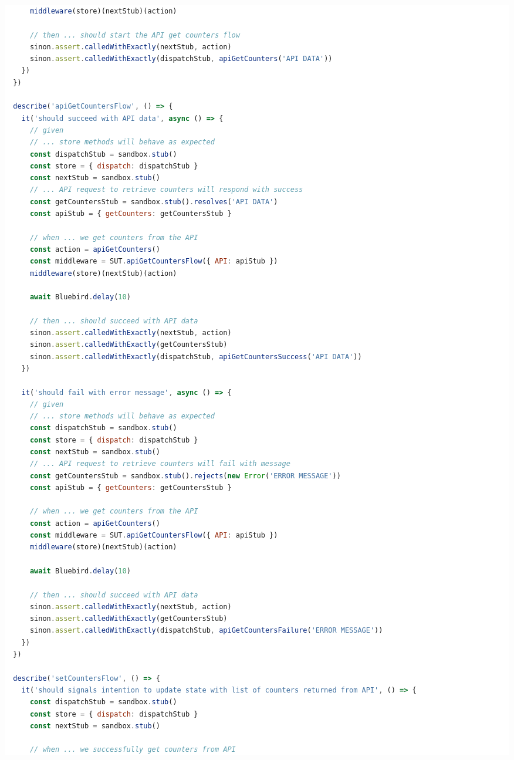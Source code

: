 ```javascript
      middleware(store)(nextStub)(action)

      // then ... should start the API get counters flow
      sinon.assert.calledWithExactly(nextStub, action)
      sinon.assert.calledWithExactly(dispatchStub, apiGetCounters('API DATA'))
    })
  })

  describe('apiGetCountersFlow', () => {
    it('should succeed with API data', async () => {
      // given
      // ... store methods will behave as expected
      const dispatchStub = sandbox.stub()
      const store = { dispatch: dispatchStub }
      const nextStub = sandbox.stub()
      // ... API request to retrieve counters will respond with success
      const getCountersStub = sandbox.stub().resolves('API DATA')
      const apiStub = { getCounters: getCountersStub }

      // when ... we get counters from the API
      const action = apiGetCounters()
      const middleware = SUT.apiGetCountersFlow({ API: apiStub })
      middleware(store)(nextStub)(action)

      await Bluebird.delay(10)

      // then ... should succeed with API data
      sinon.assert.calledWithExactly(nextStub, action)
      sinon.assert.calledWithExactly(getCountersStub)
      sinon.assert.calledWithExactly(dispatchStub, apiGetCountersSuccess('API DATA'))
    })

    it('should fail with error message', async () => {
      // given
      // ... store methods will behave as expected
      const dispatchStub = sandbox.stub()
      const store = { dispatch: dispatchStub }
      const nextStub = sandbox.stub()
      // ... API request to retrieve counters will fail with message
      const getCountersStub = sandbox.stub().rejects(new Error('ERROR MESSAGE'))
      const apiStub = { getCounters: getCountersStub }

      // when ... we get counters from the API
      const action = apiGetCounters()
      const middleware = SUT.apiGetCountersFlow({ API: apiStub })
      middleware(store)(nextStub)(action)

      await Bluebird.delay(10)

      // then ... should succeed with API data
      sinon.assert.calledWithExactly(nextStub, action)
      sinon.assert.calledWithExactly(getCountersStub)
      sinon.assert.calledWithExactly(dispatchStub, apiGetCountersFailure('ERROR MESSAGE'))
    })
  })

  describe('setCountersFlow', () => {
    it('should signals intention to update state with list of counters returned from API', () => {
      const dispatchStub = sandbox.stub()
      const store = { dispatch: dispatchStub }
      const nextStub = sandbox.stub()

      // when ... we successfully get counters from API
```